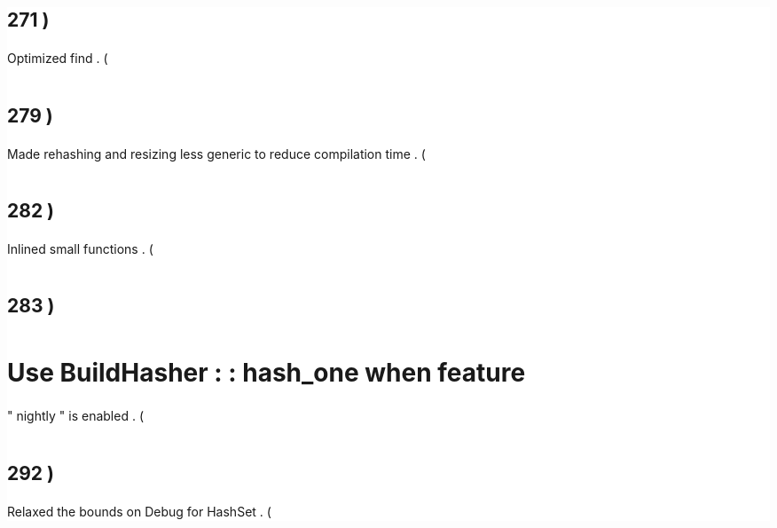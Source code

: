 271
)
-
Optimized
find
.
(
#
279
)
-
Made
rehashing
and
resizing
less
generic
to
reduce
compilation
time
.
(
#
282
)
-
Inlined
small
functions
.
(
#
283
)
-
Use
BuildHasher
:
:
hash_one
when
feature
=
"
nightly
"
is
enabled
.
(
#
292
)
-
Relaxed
the
bounds
on
Debug
for
HashSet
.
(